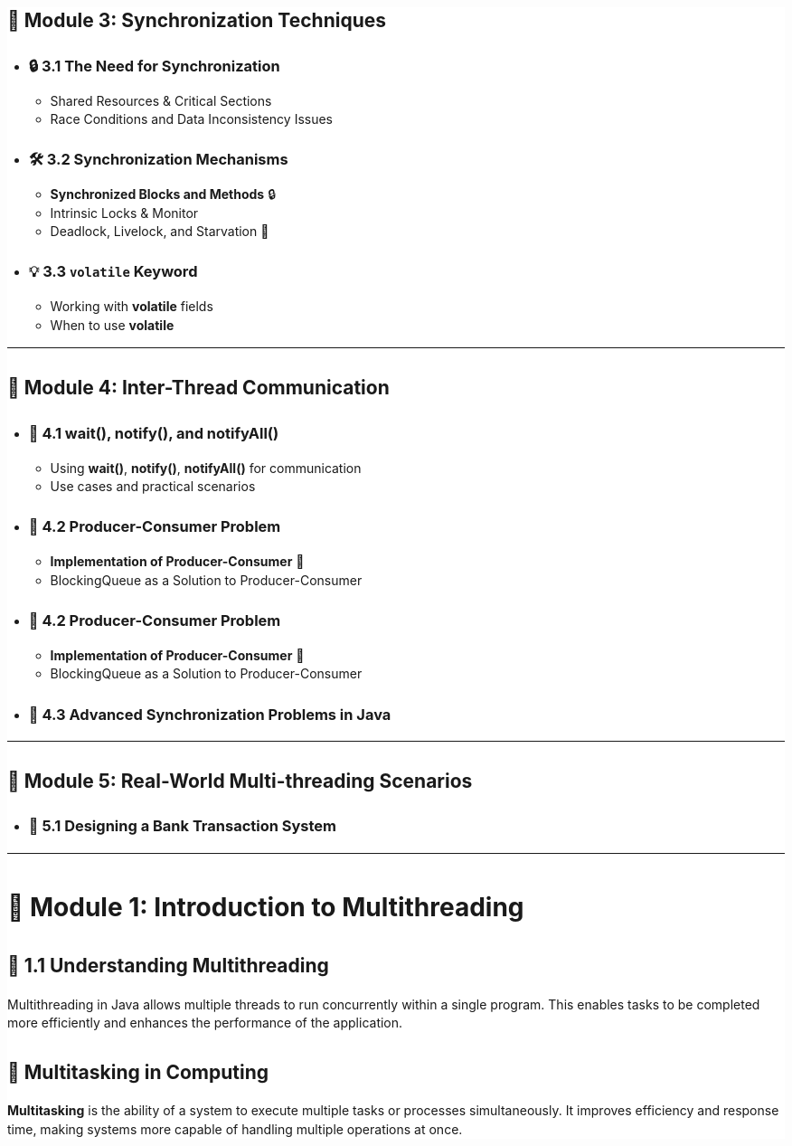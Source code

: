 ## 📌 **Module 3: Synchronization Techniques**
   - ### 🔒 **3.1 The Need for Synchronization**
     - Shared Resources & Critical Sections
     - Race Conditions and Data Inconsistency Issues

   - ### 🛠️ **3.2 Synchronization Mechanisms**
     - **Synchronized Blocks and Methods** 🔒
     - Intrinsic Locks & Monitor
     - Deadlock, Livelock, and Starvation 🚫

   - ### 💡 **3.3 `volatile` Keyword**
     - Working with **volatile** fields
     - When to use **volatile**

---

## 📌 **Module 4: Inter-Thread Communication**
   - ### 🔁 **4.1 wait(), notify(), and notifyAll()**
     - Using **wait()**, **notify()**, **notifyAll()** for communication
     - Use cases and practical scenarios

   - ### 📡 **4.2 Producer-Consumer Problem**
     - **Implementation of Producer-Consumer** 🥤
     - BlockingQueue as a Solution to Producer-Consumer

   - ### 📡 **4.2 Producer-Consumer Problem**
     - **Implementation of Producer-Consumer** 🥤
     - BlockingQueue as a Solution to Producer-Consumer

   - ### 📡 **4.3 Advanced Synchronization Problems in Java**
   

---

## 📌 **Module 5: Real-World Multi-threading Scenarios**
  
   - ### 🏦 **5.1 Designing a Bank Transaction System**

---




# 🚀 **Module 1: Introduction to Multithreading**

## 🚀 **1.1 Understanding Multithreading**
Multithreading in Java allows multiple threads to run concurrently within a single program. This enables tasks to be completed more efficiently and enhances the performance of the application.

## 🔄 **Multitasking in Computing**

**Multitasking** is the ability of a system to execute multiple tasks or processes simultaneously. It improves efficiency and response time, making systems more capable of handling multiple operations at once.
